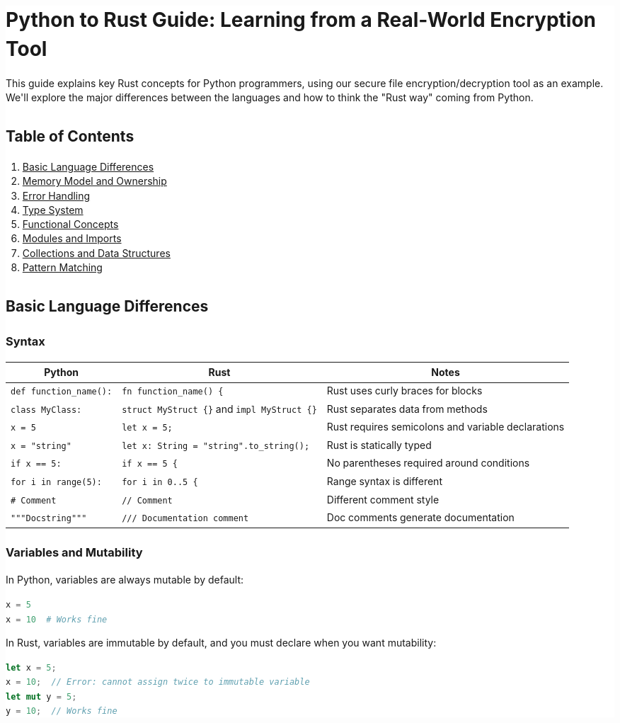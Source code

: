 # Python to Rust Guide: Learning from a Real-World Encryption Tool

This guide explains key Rust concepts for Python programmers, using our secure file encryption/decryption tool as an example. We'll explore the major differences between the languages and how to think the "Rust way" coming from Python.

## Table of Contents

1. [Basic Language Differences](#basic-language-differences)
2. [Memory Model and Ownership](#memory-model-and-ownership)
3. [Error Handling](#error-handling)
4. [Type System](#type-system)
5. [Functional Concepts](#functional-concepts)
6. [Modules and Imports](#modules-and-imports)
7. [Collections and Data Structures](#collections-and-data-structures)
8. [Pattern Matching](#pattern-matching)

## Basic Language Differences

### Syntax

| Python | Rust | Notes |
|--------|------|-------|
| `def function_name():` | `fn function_name() {` | Rust uses curly braces for blocks |
| `class MyClass:` | `struct MyStruct {}` and `impl MyStruct {}` | Rust separates data from methods |
| `x = 5` | `let x = 5;` | Rust requires semicolons and variable declarations |
| `x = "string"` | `let x: String = "string".to_string();` | Rust is statically typed |
| `if x == 5:` | `if x == 5 {` | No parentheses required around conditions |
| `for i in range(5):` | `for i in 0..5 {` | Range syntax is different |
| `# Comment` | `// Comment` | Different comment style |
| `"""Docstring"""` | `/// Documentation comment` | Doc comments generate documentation |

### Variables and Mutability

In Python, variables are always mutable by default:

```python
x = 5
x = 10  # Works fine
```

In Rust, variables are immutable by default, and you must declare when you want mutability:

```rust
let x = 5;
x = 10;  // Error: cannot assign twice to immutable variable
let mut y = 5;
y = 10;  // Works fine
```
